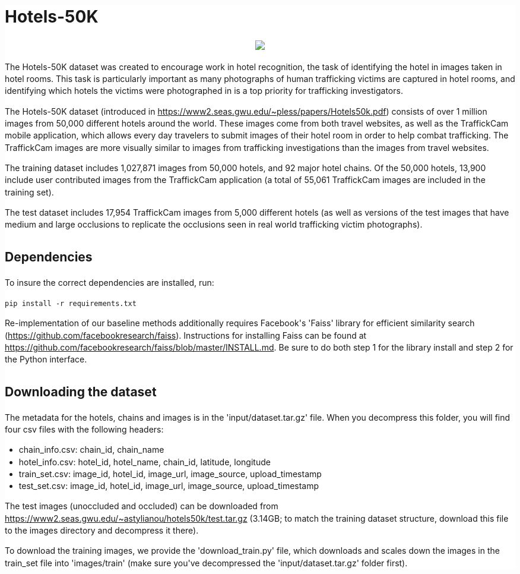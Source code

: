 # Hotels-50K
<p align="center">
  <img width=50% src="https://www2.seas.gwu.edu/~astylianou/images/hotels50k/trafficking_hotel_recognition.png">
</p>

The Hotels-50K dataset was created to encourage work in hotel recognition, the task of identifying the hotel in images taken in hotel rooms. This task is particularly important as many photographs of human trafficking victims are captured in hotel rooms, and identifying which hotels the victims were photographed in is a top priority for trafficking investigators.

The Hotels-50K dataset (introduced in https://www2.seas.gwu.edu/~pless/papers/Hotels50k.pdf) consists of over 1 million images from 50,000 different hotels around the world. These images come from both travel websites, as well as the TraffickCam mobile application, which allows every day travelers to submit images of their hotel room in order to help combat trafficking. The TraffickCam images are more visually similar to images from trafficking investigations than the images from travel websites.

The training dataset includes 1,027,871 images from 50,000 hotels, and 92 major hotel chains. Of the 50,000 hotels, 13,900 include user contributed images from the TraffickCam application  (a total of 55,061 TraffickCam images are included in the training set).

The test dataset includes 17,954 TraffickCam images from 5,000 different hotels (as well as versions of the test images that have medium and large occlusions to replicate the occlusions seen in real world trafficking victim photographs).

## Dependencies
To insure the correct dependencies are installed, run:

```
pip install -r requirements.txt
```

Re-implementation of our baseline methods additionally requires Facebook's 'Faiss' library for efficient similarity search (https://github.com/facebookresearch/faiss). Instructions for installing Faiss can be found at https://github.com/facebookresearch/faiss/blob/master/INSTALL.md. Be sure to do both step 1 for the library install and step 2 for the Python interface.

## Downloading the dataset
The metadata for the hotels, chains and images is in the 'input/dataset.tar.gz' file. When you decompress this folder, you will find four csv files with the following headers:

* chain_info.csv: chain_id, chain_name
* hotel_info.csv: hotel_id, hotel_name, chain_id, latitude, longitude
* train_set.csv: image_id, hotel_id, image_url, image_source, upload_timestamp
* test_set.csv: image_id, hotel_id, image_url, image_source, upload_timestamp

The test images (unoccluded and occluded) can be downloaded from https://www2.seas.gwu.edu/~astylianou/hotels50k/test.tar.gz (3.14GB; to match the training dataset structure, download this file to the images directory and decompress it there).

To download the training images, we provide the 'download_train.py' file, which downloads and scales down the images in the train_set file into 'images/train' (make sure you've decompressed the 'input/dataset.tar.gz' folder first).
